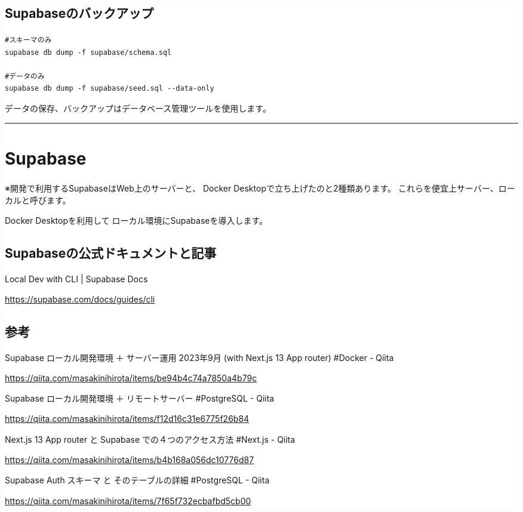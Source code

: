 

## Supabaseのバックアップ

```terminal
#スキーマのみ
supabase db dump -f supabase/schema.sql

#データのみ
supabase db dump -f supabase/seed.sql --data-only

```

データの保存、バックアップはデータベース管理ツールを使用します。

----------------------------------------

# Supabase

※開発で利用するSupabaseはWeb上のサーバーと、
Docker Desktopで立ち上げたのと2種類あります。
これらを便宜上サーバー、ローカルと呼びます。

Docker Desktopを利用して
ローカル環境にSupabaseを導入します。

## Supabaseの公式ドキュメントと記事

Local Dev with CLI | Supabase Docs

https://supabase.com/docs/guides/cli

## 参考

Supabase ローカル開発環境 ＋ サーバー運用 2023年9月 (with Next.js 13 App router) #Docker - Qiita

https://qiita.com/masakinihirota/items/be94b4c74a7850a4b79c

Supabase ローカル開発環境 ＋ リモートサーバー #PostgreSQL - Qiita

https://qiita.com/masakinihirota/items/f12d16c31e6775f26b84

Next.js 13 App router と Supabase での４つのアクセス方法 #Next.js - Qiita

https://qiita.com/masakinihirota/items/b4b168a056dc10776d87

Supabase Auth スキーマ と そのテーブルの詳細 #PostgreSQL - Qiita

https://qiita.com/masakinihirota/items/7f65f732ecbafbd5cb00










